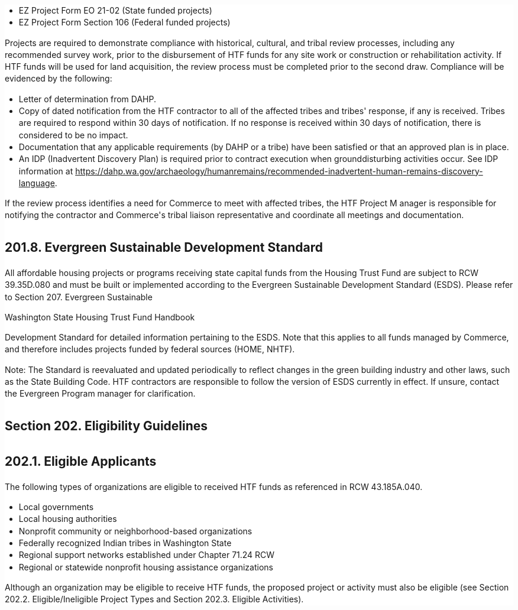 - EZ Project Form EO 21-02 (State funded projects)
- EZ Project Form Section 106 (Federal funded projects)

Projects are required to demonstrate compliance with historical, cultural, and tribal review processes, including any recommended survey work, prior to the disbursement of HTF funds for any site work or construction or rehabilitation activity. If HTF funds will be used for land acquisition, the review process must be completed prior to the second draw. Compliance will be evidenced by the following:

- Letter of determination from DAHP.
- Copy of dated notification from the HTF contractor to all of the affected tribes and tribes' response, if any is received. Tribes are required to respond within 30 days of notification. If no response is received within 30 days of notification, there is considered to be no impact.
- Documentation that any applicable requirements (by DAHP or a tribe) have been satisfied or that an approved plan is in place.
- An IDP (Inadvertent Discovery Plan) is required prior to contract execution when grounddisturbing activities occur. See IDP information at https://dahp.wa.gov/archaeology/humanremains/recommended-inadvertent-human-remains-discovery-language.

If the review process identifies a need for Commerce to meet with affected tribes, the HTF Project M anager is responsible for notifying the contractor and Commerce's tribal liaison representative and coordinate all meetings and documentation.

## 201.8. Evergreen Sustainable Development Standard

All affordable housing projects or programs receiving state capital funds from the Housing Trust Fund are subject to RCW 39.35D.080 and must be built or implemented according to the Evergreen Sustainable Development Standard (ESDS). Please refer to Section 207. Evergreen Sustainable

Washington State Housing Trust Fund Handbook

Development Standard for detailed information pertaining to the ESDS. Note that this applies to all funds managed by Commerce, and therefore includes projects funded by federal sources (HOME, NHTF).

Note: The Standard is reevaluated and updated periodically to reflect changes in the green building industry and other laws, such as the State Building Code. HTF contractors are responsible to follow the version of ESDS currently in effect. If unsure, contact the Evergreen Program manager for clarification.

## Section 202. Eligibility Guidelines

## 202.1. Eligible Applicants

The following types of organizations are eligible to received HTF funds as referenced in RCW 43.185A.040.

- Local governments
- Local housing authorities
- Nonprofit community or neighborhood-based organizations
- Federally recognized Indian tribes in Washington State
- Regional support networks established under Chapter 71.24 RCW
- Regional or statewide nonprofit housing assistance organizations

Although an organization may be eligible to receive HTF funds, the proposed project or activity must also be eligible (see Section 202.2. Eligible/Ineligible Project Types and Section 202.3. Eligible Activities).
